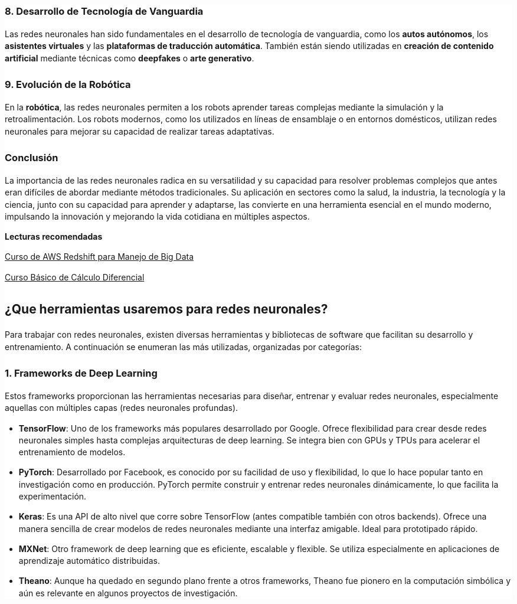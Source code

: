 ### 8. **Desarrollo de Tecnología de Vanguardia**
   Las redes neuronales han sido fundamentales en el desarrollo de tecnología de vanguardia, como los **autos autónomos**, los **asistentes virtuales** y las **plataformas de traducción automática**. También están siendo utilizadas en **creación de contenido artificial** mediante técnicas como **deepfakes** o **arte generativo**.

### 9. **Evolución de la Robótica**
   En la **robótica**, las redes neuronales permiten a los robots aprender tareas complejas mediante la simulación y la retroalimentación. Los robots modernos, como los utilizados en líneas de ensamblaje o en entornos domésticos, utilizan redes neuronales para mejorar su capacidad de realizar tareas adaptativas.

### Conclusión
La importancia de las redes neuronales radica en su versatilidad y su capacidad para resolver problemas complejos que antes eran difíciles de abordar mediante métodos tradicionales. Su aplicación en sectores como la salud, la industria, la tecnología y la ciencia, junto con su capacidad para aprender y adaptarse, las convierte en una herramienta esencial en el mundo moderno, impulsando la innovación y mejorando la vida cotidiana en múltiples aspectos.

**Lecturas recomendadas**

[Curso de AWS Redshift para Manejo de Big Data](https://platzi.com/cursos/redshift-big-data/)

[Curso Básico de Cálculo Diferencial](https://platzi.com/cursos/calculo-data-science/)

## ¿Que herramientas usaremos para redes neuronales?

Para trabajar con redes neuronales, existen diversas herramientas y bibliotecas de software que facilitan su desarrollo y entrenamiento. A continuación se enumeran las más utilizadas, organizadas por categorías:

### 1. **Frameworks de Deep Learning**
   Estos frameworks proporcionan las herramientas necesarias para diseñar, entrenar y evaluar redes neuronales, especialmente aquellas con múltiples capas (redes neuronales profundas).

   - **TensorFlow**: Uno de los frameworks más populares desarrollado por Google. Ofrece flexibilidad para crear desde redes neuronales simples hasta complejas arquitecturas de deep learning. Se integra bien con GPUs y TPUs para acelerar el entrenamiento de modelos.
   
   - **PyTorch**: Desarrollado por Facebook, es conocido por su facilidad de uso y flexibilidad, lo que lo hace popular tanto en investigación como en producción. PyTorch permite construir y entrenar redes neuronales dinámicamente, lo que facilita la experimentación.
   
   - **Keras**: Es una API de alto nivel que corre sobre TensorFlow (antes compatible también con otros backends). Ofrece una manera sencilla de crear modelos de redes neuronales mediante una interfaz amigable. Ideal para prototipado rápido.
   
   - **MXNet**: Otro framework de deep learning que es eficiente, escalable y flexible. Se utiliza especialmente en aplicaciones de aprendizaje automático distribuidas.

   - **Theano**: Aunque ha quedado en segundo plano frente a otros frameworks, Theano fue pionero en la computación simbólica y aún es relevante en algunos proyectos de investigación.
